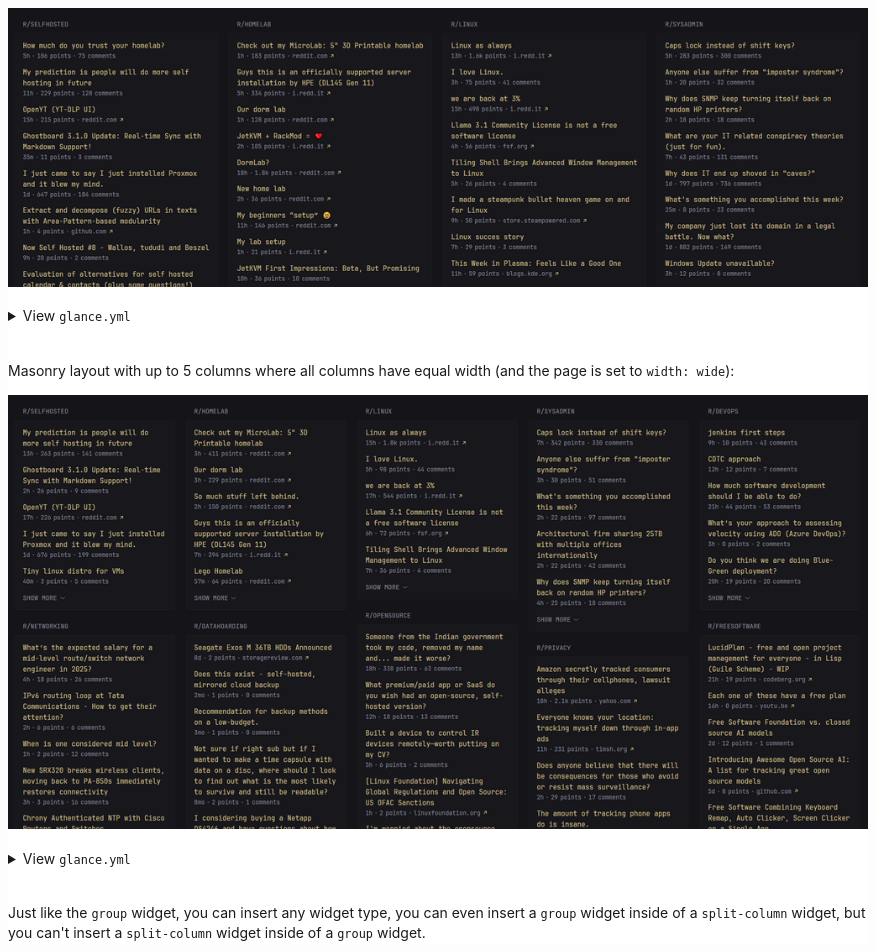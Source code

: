 ![](images/split-column-widget-4-columns.png)

<details><summary>View <code>glance.yml</code></summary></details>
<br>

Masonry layout with up to 5 columns where all columns have equal width (and the page is set to `width: wide`):

![](images/split-column-widget-masonry.png)

<details><summary>View <code>glance.yml</code></summary></details>
<br>

Just like the `group` widget, you can insert any widget type, you can even insert a `group` widget inside of a `split-column` widget, but you can't insert a `split-column` widget inside of a `group` widget.
